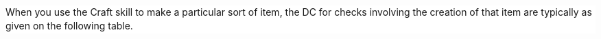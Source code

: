
When you use the Craft skill to make a particular sort of item, the DC for checks involving the creation of that item are typically as given on the following table.







### 

### 

### 








































































